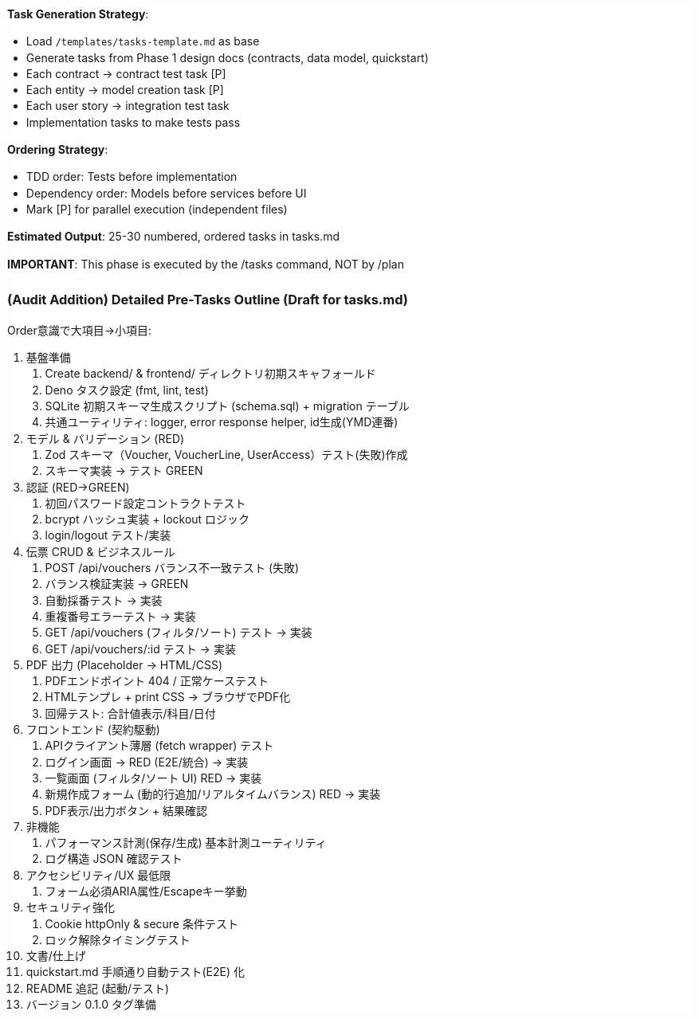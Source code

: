 **Task Generation Strategy**:
- Load `/templates/tasks-template.md` as base
- Generate tasks from Phase 1 design docs (contracts, data model, quickstart)
- Each contract → contract test task [P]
- Each entity → model creation task [P] 
- Each user story → integration test task
- Implementation tasks to make tests pass

**Ordering Strategy**:
- TDD order: Tests before implementation 
- Dependency order: Models before services before UI
- Mark [P] for parallel execution (independent files)

**Estimated Output**: 25-30 numbered, ordered tasks in tasks.md

**IMPORTANT**: This phase is executed by the /tasks command, NOT by /plan

### (Audit Addition) Detailed Pre-Tasks Outline (Draft for tasks.md)
Order意識で大項目→小項目:
1. 基盤準備
   1. Create backend/ & frontend/ ディレクトリ初期スキャフォールド
   2. Deno タスク設定 (fmt, lint, test)
   3. SQLite 初期スキーマ生成スクリプト (schema.sql) + migration テーブル
   4. 共通ユーティリティ: logger, error response helper, id生成(YMD連番)
2. モデル & バリデーション (RED)
   1. Zod スキーマ（Voucher, VoucherLine, UserAccess）テスト(失敗)作成
   2. スキーマ実装 → テスト GREEN
3. 認証 (RED→GREEN)
   1. 初回パスワード設定コントラクトテスト
   2. bcrypt ハッシュ実装 + lockout ロジック
   3. login/logout テスト/実装
4. 伝票 CRUD & ビジネスルール
   1. POST /api/vouchers バランス不一致テスト (失敗)
   2. バランス検証実装 → GREEN
   3. 自動採番テスト → 実装
   4. 重複番号エラーテスト → 実装
   5. GET /api/vouchers (フィルタ/ソート) テスト → 実装
   6. GET /api/vouchers/:id テスト → 実装
5. PDF 出力 (Placeholder → HTML/CSS)
   1. PDFエンドポイント 404 / 正常ケーステスト
   2. HTMLテンプレ + print CSS → ブラウザでPDF化
   3. 回帰テスト: 合計値表示/科目/日付
6. フロントエンド (契約駆動)
   1. APIクライアント薄層 (fetch wrapper) テスト
   2. ログイン画面 → RED (E2E/統合) → 実装
   3. 一覧画面 (フィルタ/ソート UI) RED → 実装
   4. 新規作成フォーム (動的行追加/リアルタイムバランス) RED → 実装
   5. PDF表示/出力ボタン + 結果確認
7. 非機能
   1. パフォーマンス計測(保存/生成) 基本計測ユーティリティ
   2. ログ構造 JSON 確認テスト
8. アクセシビリティ/UX 最低限
   1. フォーム必須ARIA属性/Escapeキー挙動
9. セキュリティ強化
   1. Cookie httpOnly & secure 条件テスト
   2. ロック解除タイミングテスト
10. 文書/仕上げ
   1. quickstart.md 手順通り自動テスト(E2E) 化
   2. README 追記 (起動/テスト)
   3. バージョン 0.1.0 タグ準備
